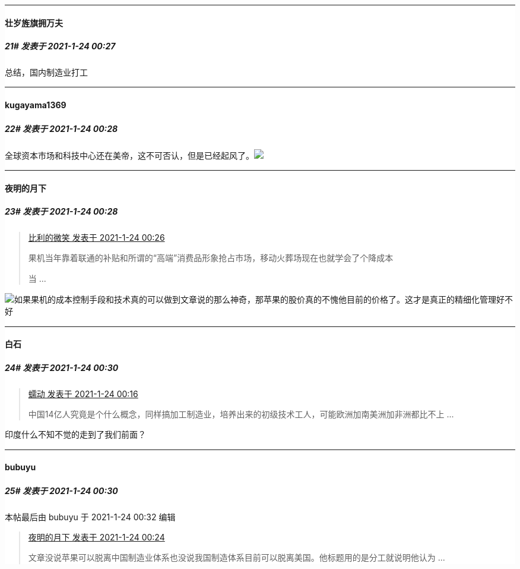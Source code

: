 
-----

####  壮岁旌旗拥万夫  
##### 21#       发表于 2021-1-24 00:27


总结，国内制造业打工


-----

####  kugayama1369  
##### 22#       发表于 2021-1-24 00:28


全球资本市场和科技中心还在美帝，这不可否认，但是已经起风了。<img src="https://static.saraba1st.com/image/smiley/carton2017/157.gif" referrerpolicy="no-referrer">


-----

####  夜明的月下  
##### 23#       发表于 2021-1-24 00:28


<blockquote><a href="httphttps://bbs.saraba1st.com/2b/forum.php?mod=redirect&amp;goto=findpost&amp;pid=50127478&amp;ptid=1984345" target="_blank">比利的微笑 发表于 2021-1-24 00:26</a>

果机当年靠着联通的补贴和所谓的“高端”消费品形象抢占市场，移动火葬场现在也就学会了个降成本

当 ...</blockquote>
<img src="https://static.saraba1st.com/image/smiley/face2017/067.png" referrerpolicy="no-referrer">如果果机的成本控制手段和技术真的可以做到文章说的那么神奇，那苹果的股价真的不愧他目前的价格了。这才是真正的精细化管理好不好


-----

####  白石  
##### 24#       发表于 2021-1-24 00:30


<blockquote><a href="httphttps://bbs.saraba1st.com/2b/forum.php?mod=redirect&amp;goto=findpost&amp;pid=50127426&amp;ptid=1984345" target="_blank">蠕动 发表于 2021-1-24 00:16</a>

中国14亿人究竟是个什么概念，同样搞加工制造业，培养出来的初级技术工人，可能欧洲加南美洲加非洲都比不上 ...</blockquote>
印度什么不知不觉的走到了我们前面？


-----

####  bubuyu  
##### 25#       发表于 2021-1-24 00:30


 本帖最后由 bubuyu 于 2021-1-24 00:32 编辑 
<blockquote><a href="httphttps://bbs.saraba1st.com/2b/forum.php?mod=redirect&amp;goto=findpost&amp;pid=50127465&amp;ptid=1984345" target="_blank">夜明的月下 发表于 2021-1-24 00:24</a>

文章没说苹果可以脱离中国制造业体系也没说我国制造体系目前可以脱离美国。他标题用的是分工就说明他认为 ...</blockquote>
